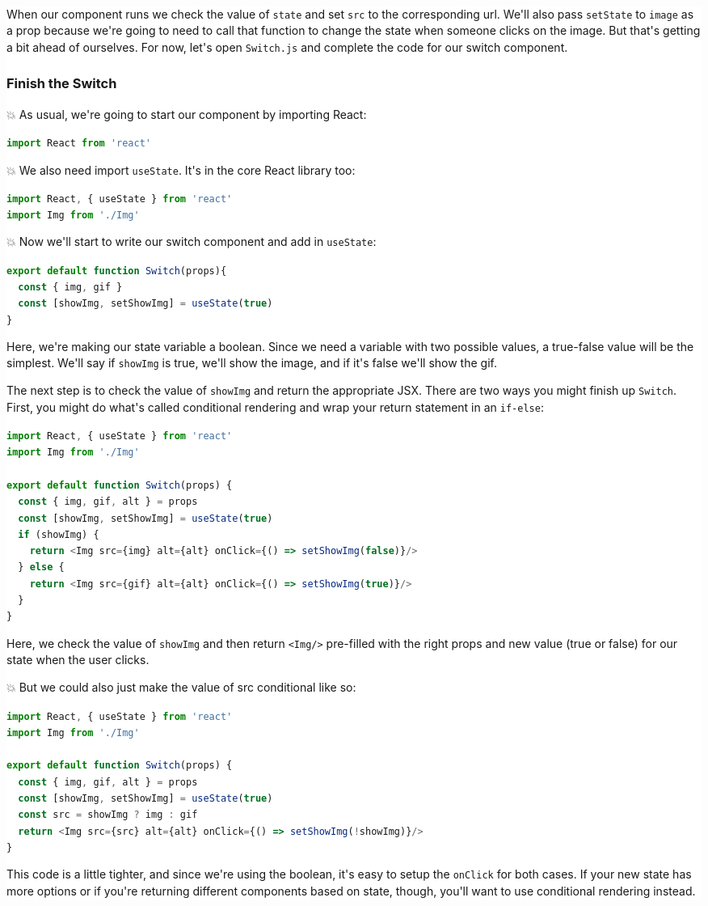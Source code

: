 When our component runs we check the value of `state` and set `src` to the corresponding url. We'll also pass `setState` to `image` as a prop because we're going to need to call that function to change the state when someone clicks on the image. But that's getting a bit ahead of ourselves. For now, let's open `Switch.js` and complete the code for our switch component.

### Finish the Switch
:collision: As usual, we're going to start our component by importing React:
```js
import React from 'react'
```
:collision: We also need import `useState`. It's in the core React library too:
```js
import React, { useState } from 'react'
import Img from './Img'
```
:collision: Now we'll start to write our switch component and add in `useState`:
```js
export default function Switch(props){
  const { img, gif }
  const [showImg, setShowImg] = useState(true)
}
```
Here, we're making our state variable a boolean. Since we need a variable with two possible values, a true-false value will be the simplest. We'll say if `showImg` is true, we'll show the image, and if it's false we'll show the gif.

The next step is to check the value of `showImg` and return the appropriate JSX. There are two ways you might finish up `Switch`. First, you might do what's called conditional rendering and wrap your return statement in an `if-else`:
```js
import React, { useState } from 'react'
import Img from './Img'

export default function Switch(props) {
  const { img, gif, alt } = props
  const [showImg, setShowImg] = useState(true)
  if (showImg) {
    return <Img src={img} alt={alt} onClick={() => setShowImg(false)}/>
  } else {
    return <Img src={gif} alt={alt} onClick={() => setShowImg(true)}/>
  }
}
```
Here, we check the value of `showImg` and then return `<Img/>` pre-filled with the right props and new value (true or false) for our state when the user clicks.

:collision: But we could also just make the value of src conditional like so:
```js
import React, { useState } from 'react'
import Img from './Img'

export default function Switch(props) {
  const { img, gif, alt } = props
  const [showImg, setShowImg] = useState(true)
  const src = showImg ? img : gif
  return <Img src={src} alt={alt} onClick={() => setShowImg(!showImg)}/>
}
```
This code is a little tighter, and since we're using the boolean, it's easy to setup the `onClick` for both cases. If your new state has more options or if you're returning different components based on state, though, you'll want to use conditional rendering instead.
